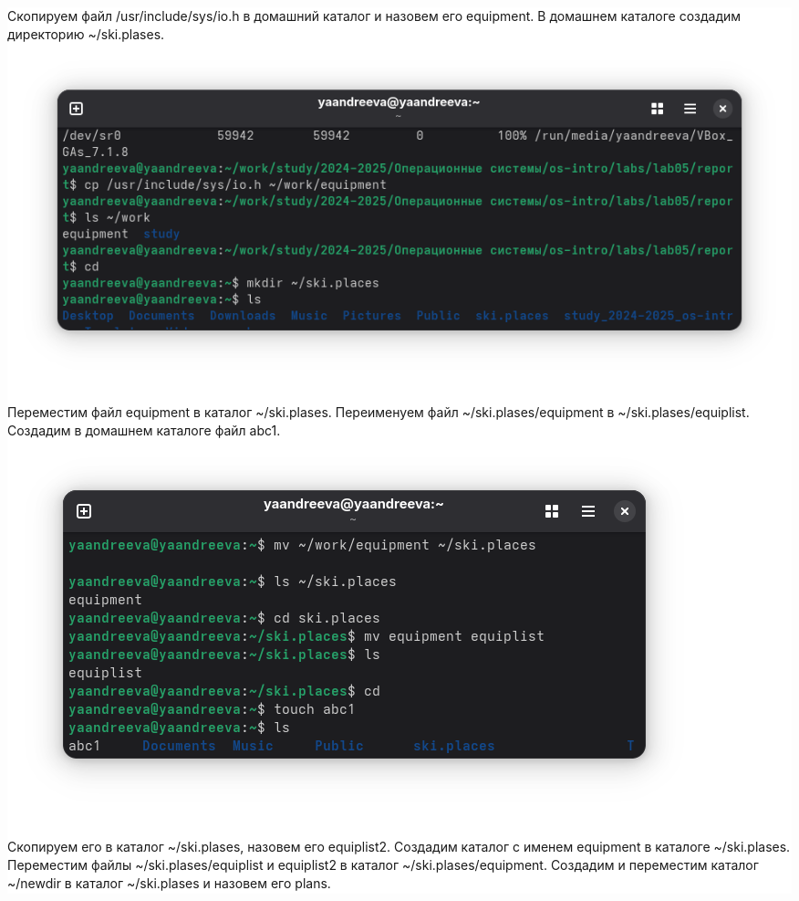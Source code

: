 Скопируем файл /usr/include/sys/io.h в домашний каталог и назовем его equipment. В домашнем каталоге создадим директорию ~/ski.plases.
![](image/fig6.png)

Переместим файл equipment в каталог ~/ski.plases. Переименуем файл ~/ski.plases/equipment в ~/ski.plases/equiplist. Создадим в домашнем каталоге файл abc1.
![](image/fig7.png)

Скопируем его в каталог ~/ski.plases, назовем его equiplist2. Создадим каталог с именем equipment в каталоге ~/ski.plases. Переместим файлы ~/ski.plases/equiplist и equiplist2 в каталог ~/ski.plases/equipment. Создадим и переместим каталог ~/newdir в каталог ~/ski.plases и назовем его plans.